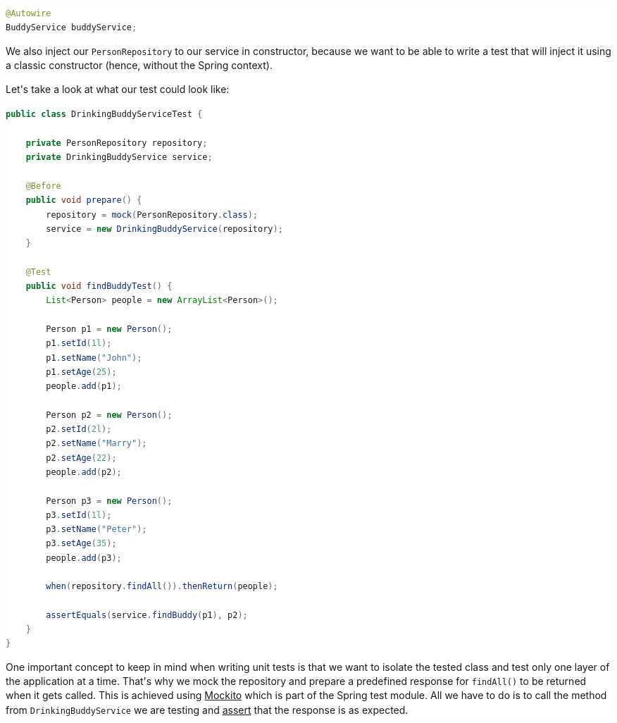 ```java
@Autowire
BuddyService buddyService;
```

We also inject our `PersonRepository` to our service in constructor, because we want to be able to write a test that will inject it using a classic constructor (hence, without the Spring context). 

Let's take a look at what our test could look like:

```java
public class DrinkingBuddyServiceTest {
	
	private PersonRepository repository;
	private DrinkingBuddyService service;
	
	@Before
	public void prepare() {
		repository = mock(PersonRepository.class);
		service = new DrinkingBuddyService(repository);
	}
	
	@Test
	public void findBuddyTest() {
	    List<Person> people = new ArrayList<Person>();
	    
	    Person p1 = new Person();
	    p1.setId(1l);
	    p1.setName("John");
	    p1.setAge(25);
	    people.add(p1);
	    
	    Person p2 = new Person();
	    p2.setId(2l);
	    p2.setName("Marry");
	    p2.setAge(22);
	    people.add(p2);
	    
	    Person p3 = new Person();
	    p3.setId(1l);
	    p3.setName("Peter");
	    p3.setAge(35);
	    people.add(p3);
	    
	    when(repository.findAll()).thenReturn(people);
	    
	    assertEquals(service.findBuddy(p1), p2);
	}
}
```

One important concept to keep in mind when writing unit tests is that we want to isolate the tested class and test only one layer of the application at a time. That's why we mock the repository and prepare a predefined response for `findAll()` to be returned when it gets called. This is achieved using [Mockito](http://mockito.org/) which is part of the Spring test module. All we have to do is to call the method from `DrinkingBuddyService` we are testing and [assert](http://joel-costigliola.github.io/assertj/) that the response is as expected.
